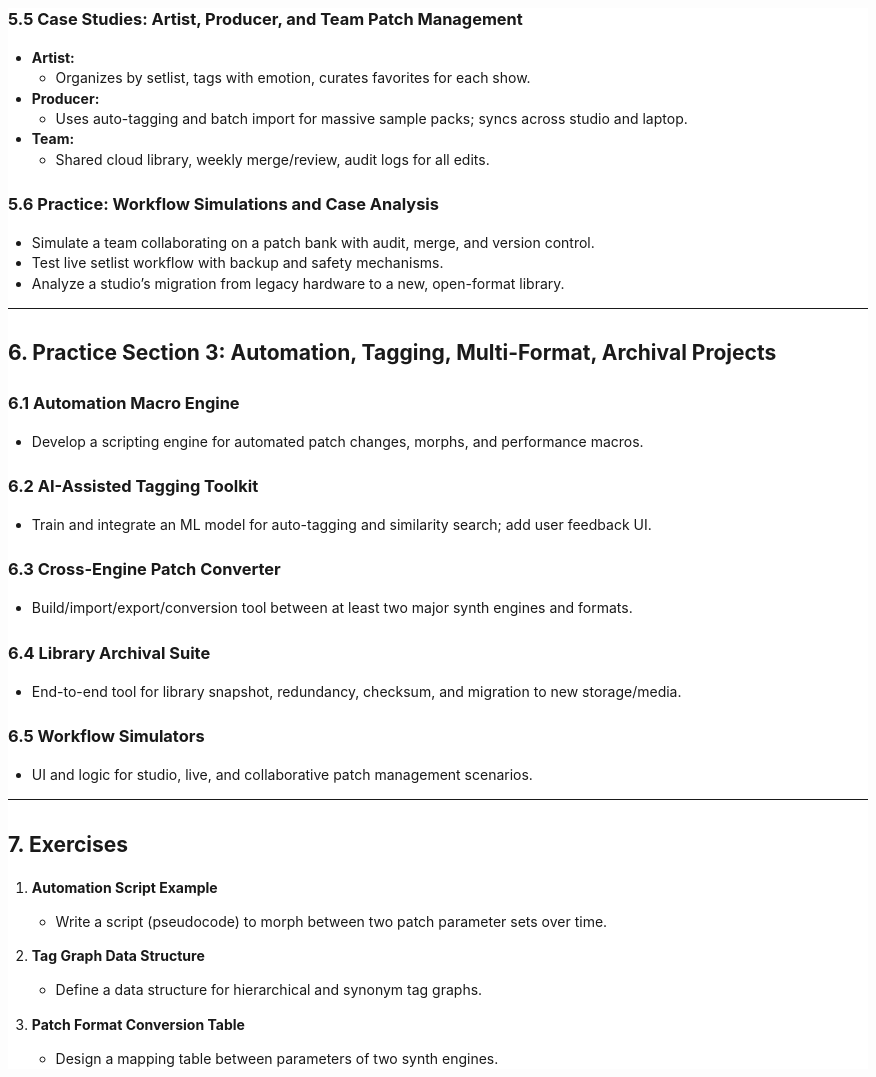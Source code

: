 ### 5.5 Case Studies: Artist, Producer, and Team Patch Management

- **Artist:**  
  - Organizes by setlist, tags with emotion, curates favorites for each show.
- **Producer:**  
  - Uses auto-tagging and batch import for massive sample packs; syncs across studio and laptop.
- **Team:**  
  - Shared cloud library, weekly merge/review, audit logs for all edits.

### 5.6 Practice: Workflow Simulations and Case Analysis

- Simulate a team collaborating on a patch bank with audit, merge, and version control.
- Test live setlist workflow with backup and safety mechanisms.
- Analyze a studio’s migration from legacy hardware to a new, open-format library.

---

## 6. Practice Section 3: Automation, Tagging, Multi-Format, Archival Projects

### 6.1 Automation Macro Engine

- Develop a scripting engine for automated patch changes, morphs, and performance macros.

### 6.2 AI-Assisted Tagging Toolkit

- Train and integrate an ML model for auto-tagging and similarity search; add user feedback UI.

### 6.3 Cross-Engine Patch Converter

- Build/import/export/conversion tool between at least two major synth engines and formats.

### 6.4 Library Archival Suite

- End-to-end tool for library snapshot, redundancy, checksum, and migration to new storage/media.

### 6.5 Workflow Simulators

- UI and logic for studio, live, and collaborative patch management scenarios.

---

## 7. Exercises

1. **Automation Script Example**
   - Write a script (pseudocode) to morph between two patch parameter sets over time.

2. **Tag Graph Data Structure**
   - Define a data structure for hierarchical and synonym tag graphs.

3. **Patch Format Conversion Table**
   - Design a mapping table between parameters of two synth engines.
